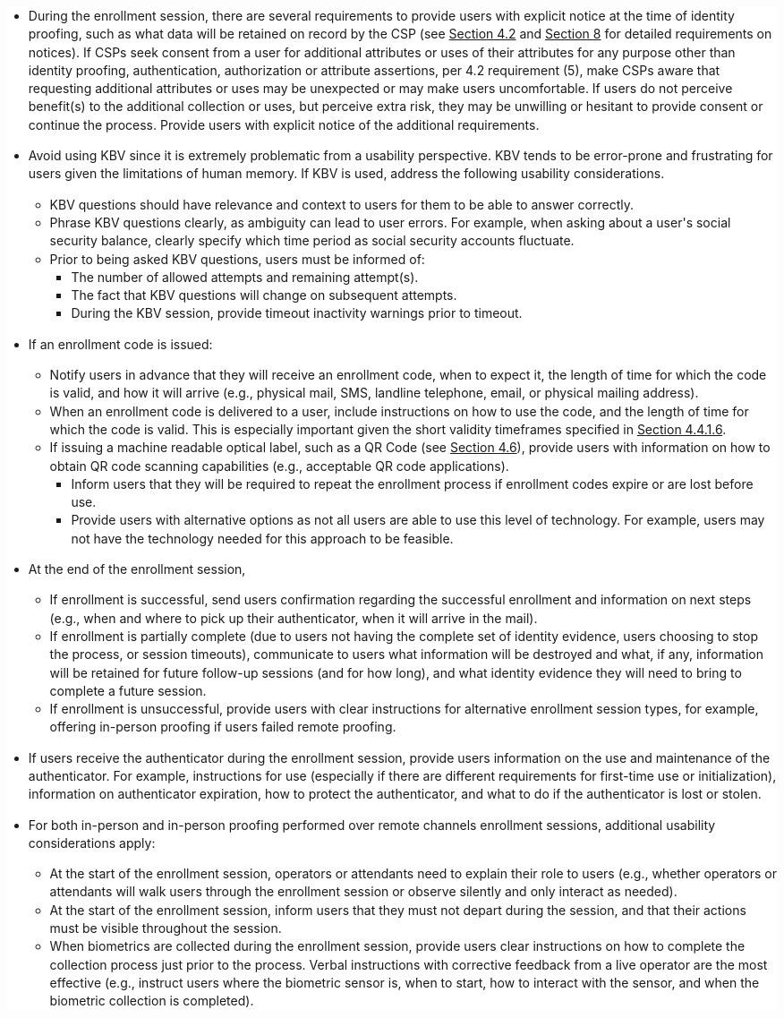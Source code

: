 * During the enrollment session, there are several requirements to provide users with explicit notice at the time of identity proofing, such as what data will be retained on record by the CSP (see [Section 4.2](#genProofReqs) and [Section 8](#sec8) for detailed requirements on notices). If CSPs seek consent from a user for additional attributes or uses of their attributes for any purpose other than identity proofing, authentication, authorization or attribute assertions, per 4.2 requirement (5), make CSPs aware that requesting additional attributes or uses may be unexpected or may make users uncomfortable. If users do not perceive benefit(s) to the additional collection or uses, but perceive extra risk, they may be unwilling or hesitant to provide consent or continue the process. Provide users with explicit notice of the additional requirements. 
* Avoid using KBV since it is extremely problematic from a usability perspective. KBV tends to be error-prone and frustrating for users given the limitations of human memory. If KBV is used, address the following usability considerations.
 
	* KBV questions should have relevance and context to users for them to be able to answer correctly. 
	* Phrase KBV questions clearly, as ambiguity can lead to user errors. For example, when asking about a user's social security balance, clearly specify which time period as social security accounts fluctuate. 
	* Prior to being asked KBV questions, users must be informed of: 
		* The number of allowed attempts and remaining attempt(s).
 		* The fact that KBV questions will change on subsequent attempts. 
		* During the KBV session, provide timeout inactivity warnings prior to timeout. 
* If an enrollment code is issued:
	* Notify users in advance that they will receive an enrollment code, when to expect it, the length of time for which the code is valid, and how it will arrive (e.g., physical mail, SMS, landline telephone, email, or physical mailing address).
	* When an enrollment code is delivered to a user, include instructions on how to use the code, and the length of time for which the code is valid. This is especially important given the short validity timeframes specified in [Section 4.4.1.6](#4-4-1-6). 
	* If issuing a machine readable optical label, such as a QR Code (see [Section 4.6](#enrollmentcode)), provide users with information on how to obtain QR code scanning capabilities (e.g., acceptable QR code applications).
		* Inform users that they will be required to repeat the enrollment process if enrollment codes expire or are lost before use.
		* Provide users with alternative options as not all users are able to use this level of technology. For example, users may not have the technology needed for this approach to be feasible.
* At the end of the enrollment session, 
	* If enrollment is successful, send users confirmation regarding the successful enrollment and information on next steps (e.g., when and where to pick up their authenticator, when it will arrive in the mail).
	* If enrollment is partially complete (due to users not having the complete set of identity evidence, users choosing to stop the process, or session timeouts), communicate to users what information will be destroyed and what, if any, information will be retained for future follow-up sessions (and for how long), and what identity evidence they will need to bring to complete a future session.
	* If enrollment is unsuccessful, provide users with clear instructions for alternative enrollment session types, for example, offering in-person proofing if users failed remote proofing.
* If users receive the authenticator during the enrollment session, provide users information on the use and maintenance of the authenticator. For example, instructions for use (especially if there are different requirements for first-time use or initialization), information on authenticator expiration, how to protect the authenticator, and what to do if the authenticator is lost or stolen. 

* For both in-person and in-person proofing performed over remote channels enrollment sessions, additional usability considerations apply:
	* At the start of the enrollment session, operators or attendants need to explain their role to users (e.g., whether operators or attendants will walk users through the enrollment session or observe silently and only interact as needed).
	* At the start of the enrollment session, inform users that they must not depart during the session, and that their actions must be visible throughout the session.
	* When biometrics are collected during the enrollment session, provide users clear instructions on how to complete the collection process just prior to the process. Verbal instructions with corrective feedback from a live operator are the most effective (e.g., instruct users where the biometric sensor is, when to start, how to interact with the sensor, and when the biometric collection is completed).
